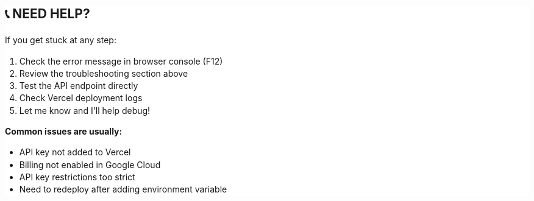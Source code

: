 ## 📞 **NEED HELP?**

If you get stuck at any step:
1. Check the error message in browser console (F12)
2. Review the troubleshooting section above
3. Test the API endpoint directly
4. Check Vercel deployment logs
5. Let me know and I'll help debug!

**Common issues are usually:**
- API key not added to Vercel
- Billing not enabled in Google Cloud
- API key restrictions too strict
- Need to redeploy after adding environment variable
